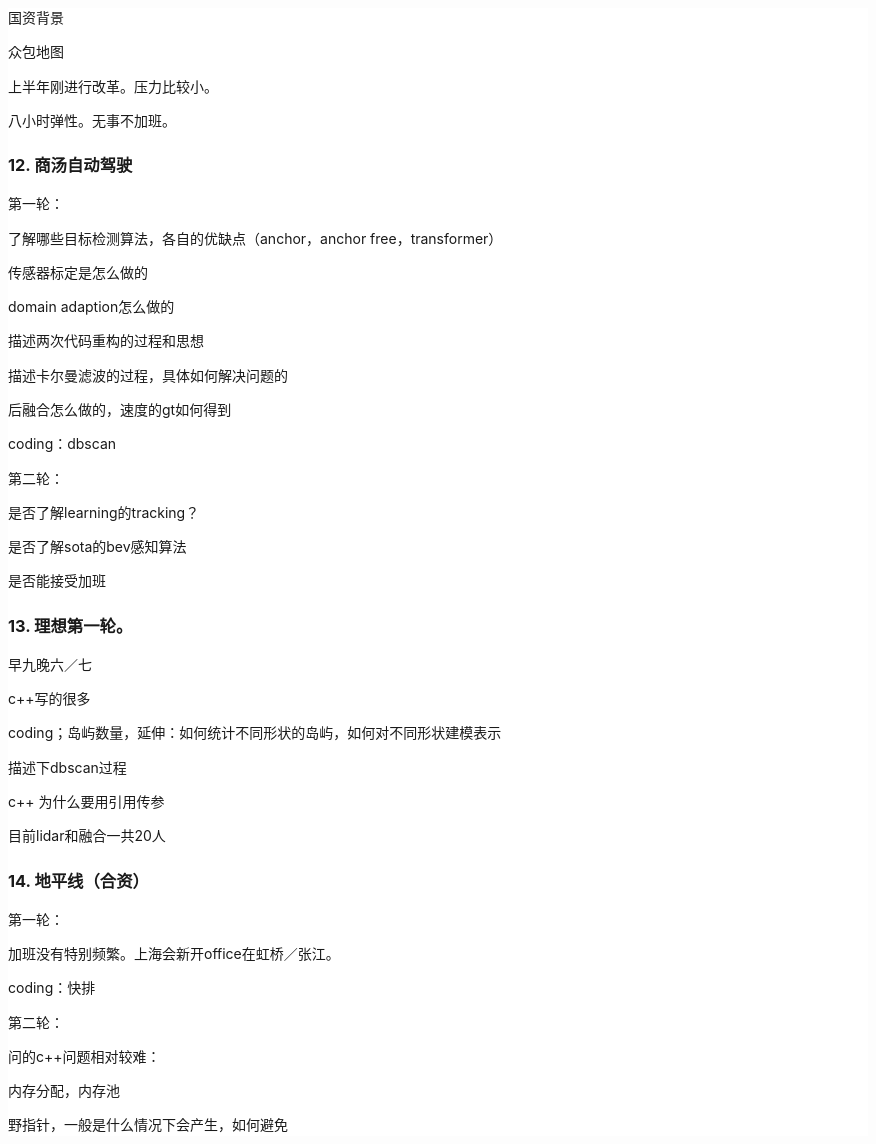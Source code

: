 国资背景

众包地图

上半年刚进行改革。压力比较小。

八小时弹性。无事不加班。

### 12. 商汤自动驾驶

第一轮：

了解哪些目标检测算法，各自的优缺点（anchor，anchor free，transformer）

传感器标定是怎么做的

domain adaption怎么做的

描述两次代码重构的过程和思想

描述卡尔曼滤波的过程，具体如何解决问题的

后融合怎么做的，速度的gt如何得到

coding：dbscan

第二轮：

是否了解learning的tracking？

是否了解sota的bev感知算法

是否能接受加班

### 13. 理想第一轮。

早九晚六／七

c++写的很多

coding；岛屿数量，延伸：如何统计不同形状的岛屿，如何对不同形状建模表示

描述下dbscan过程

c++ 为什么要用引用传参

目前lidar和融合一共20人

### 14. 地平线（合资）

第一轮：

加班没有特别频繁。上海会新开office在虹桥／张江。

coding：快排

第二轮：

问的c++问题相对较难：

内存分配，内存池

野指针，一般是什么情况下会产生，如何避免
